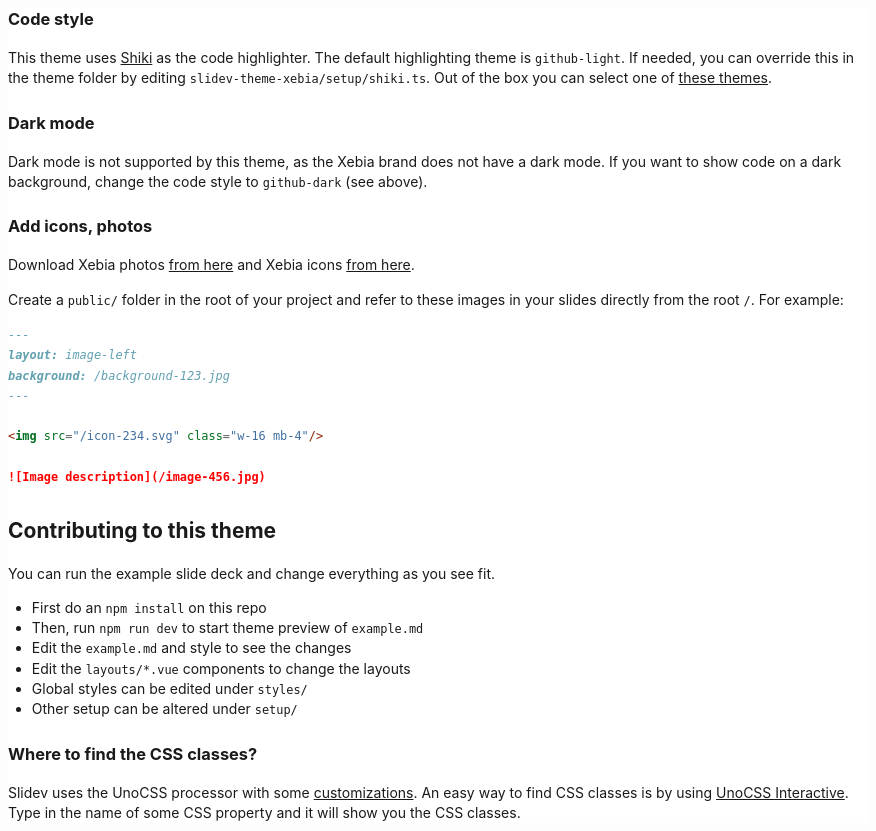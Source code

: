 ### Code style

This theme uses [Shiki](https://shiki.matsu.io/) as the code highlighter. The 
default highlighting theme is `github-light`. If needed, you can override this 
in the theme folder by editing `slidev-theme-xebia/setup/shiki.ts`. Out 
of the box you can select one of 
[these themes](https://github.com/shikijs/shiki/blob/main/docs/themes.md#all-themes).

### Dark mode

Dark mode is not supported by this theme, as the Xebia brand does not have a 
dark mode. If you want to show code on a dark background, change the code style 
to `github-dark` (see above).

### Add icons, photos

Download Xebia photos [from here](https://xebiagroup.sharepoint.com/:f:/r/sites/XebiaCreativeService/Gedeelde%20documenten/Design_Space/Xebia_Brand/Brand%20Assets/Photo)
and Xebia icons [from here](https://xebiagroup.sharepoint.com/:f:/r/sites/XebiaCreativeService/Gedeelde%20documenten/Design_Space/Xebia_Brand/Brand%20Assets/Icons).

Create a `public/` folder in the root of your project and refer to these images
in your slides directly from the root `/`. For example:

```md
---
layout: image-left
background: /background-123.jpg
---

<img src="/icon-234.svg" class="w-16 mb-4"/>

![Image description](/image-456.jpg)
```

## Contributing to this theme

You can run the example slide deck and change everything as you see fit.

- First do an `npm install` on this repo
- Then, run `npm run dev` to start theme preview of `example.md`
- Edit the `example.md` and style to see the changes
- Edit the `layouts/*.vue` components to change the layouts
- Global styles can be edited under `styles/`
- Other setup can be altered under `setup/`

### Where to find the CSS classes?

Slidev uses the UnoCSS processor with some 
[customizations](https://sli.dev/custom/config-unocss.html). An easy way to find
CSS classes is by using [UnoCSS Interactive](https://unocss.dev/interactive).
Type in the name of some CSS property and it will show you the CSS classes.
